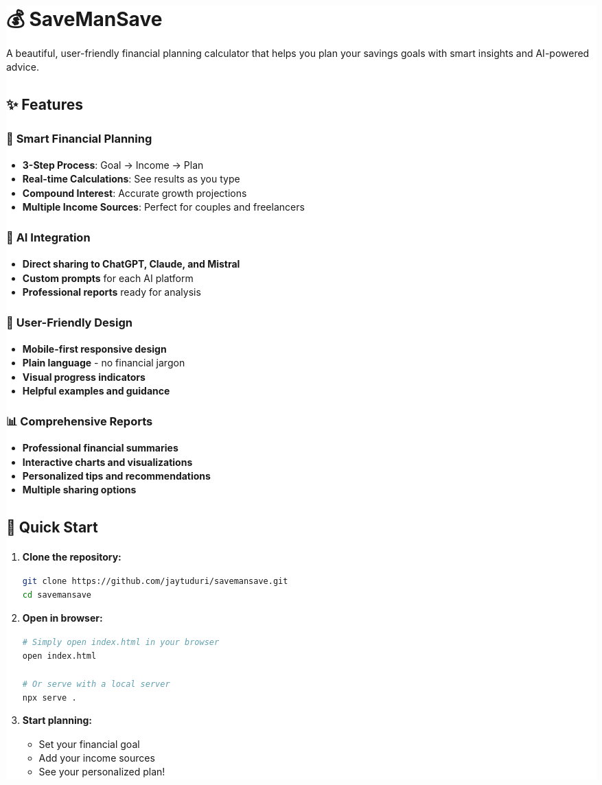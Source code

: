 # 💰 SaveManSave

A beautiful, user-friendly financial planning calculator that helps you plan your savings goals with smart insights and AI-powered advice.

## ✨ Features

### 🎯 **Smart Financial Planning**
- **3-Step Process**: Goal → Income → Plan
- **Real-time Calculations**: See results as you type
- **Compound Interest**: Accurate growth projections
- **Multiple Income Sources**: Perfect for couples and freelancers

### 🤖 **AI Integration**
- **Direct sharing to ChatGPT, Claude, and Mistral**
- **Custom prompts** for each AI platform
- **Professional reports** ready for analysis

### 📱 **User-Friendly Design**
- **Mobile-first responsive design**
- **Plain language** - no financial jargon
- **Visual progress indicators**
- **Helpful examples and guidance**

### 📊 **Comprehensive Reports**
- **Professional financial summaries**
- **Interactive charts and visualizations**
- **Personalized tips and recommendations**
- **Multiple sharing options**

## 🚀 Quick Start

1. **Clone the repository:**
   ```bash
   git clone https://github.com/jaytuduri/savemansave.git
   cd savemansave
   ```

2. **Open in browser:**
   ```bash
   # Simply open index.html in your browser
   open index.html
   
   # Or serve with a local server
   npx serve .
   ```

3. **Start planning:**
   - Set your financial goal
   - Add your income sources
   - See your personalized plan!
